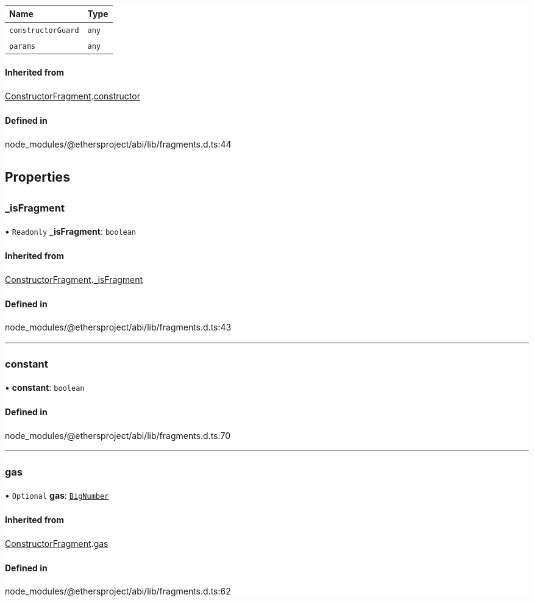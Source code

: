 | Name | Type |
| :------ | :------ |
| `constructorGuard` | `any` |
| `params` | `any` |

#### Inherited from

[ConstructorFragment](verida_vda_name_client._internal_.ConstructorFragment.md).[constructor](verida_vda_name_client._internal_.ConstructorFragment.md#constructor)

#### Defined in

node_modules/@ethersproject/abi/lib/fragments.d.ts:44

## Properties

### \_isFragment

• `Readonly` **\_isFragment**: `boolean`

#### Inherited from

[ConstructorFragment](verida_vda_name_client._internal_.ConstructorFragment.md).[_isFragment](verida_vda_name_client._internal_.ConstructorFragment.md#_isfragment)

#### Defined in

node_modules/@ethersproject/abi/lib/fragments.d.ts:43

___

### constant

• **constant**: `boolean`

#### Defined in

node_modules/@ethersproject/abi/lib/fragments.d.ts:70

___

### gas

• `Optional` **gas**: [`BigNumber`](verida_vda_name_client._internal_.BigNumber.md)

#### Inherited from

[ConstructorFragment](verida_vda_name_client._internal_.ConstructorFragment.md).[gas](verida_vda_name_client._internal_.ConstructorFragment.md#gas)

#### Defined in

node_modules/@ethersproject/abi/lib/fragments.d.ts:62
